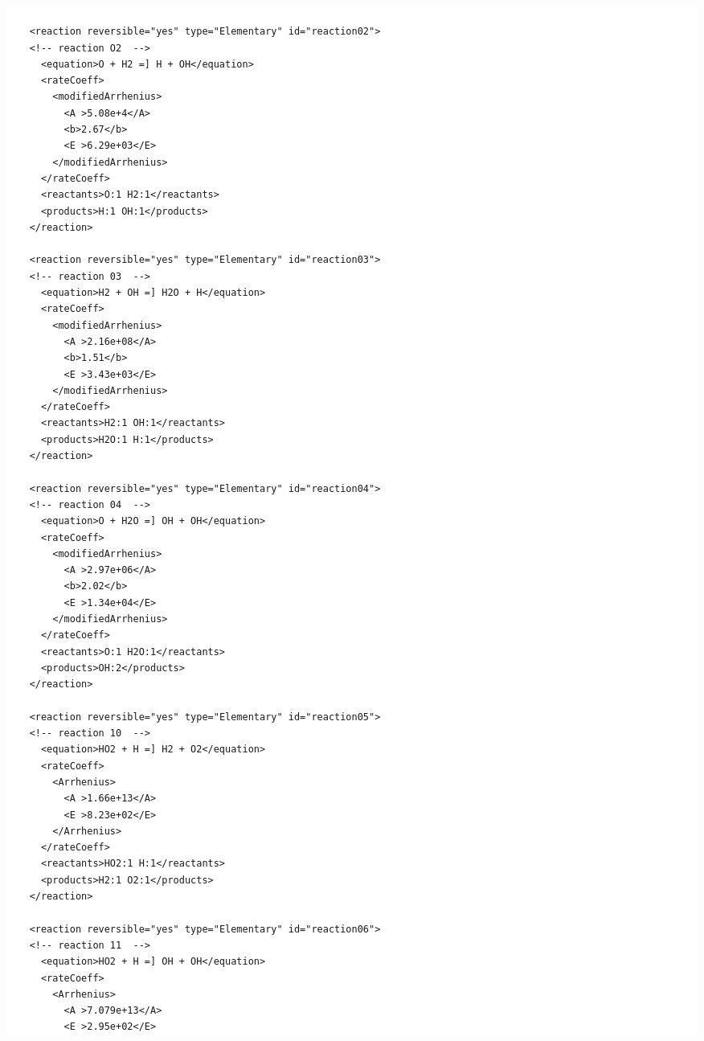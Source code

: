 ```

    <reaction reversible="yes" type="Elementary" id="reaction02">
    <!-- reaction O2  -->
      <equation>O + H2 =] H + OH</equation>
      <rateCoeff>
        <modifiedArrhenius>
          <A >5.08e+4</A>
          <b>2.67</b>
          <E >6.29e+03</E>
        </modifiedArrhenius>
      </rateCoeff>
      <reactants>O:1 H2:1</reactants>
      <products>H:1 OH:1</products>
    </reaction>

    <reaction reversible="yes" type="Elementary" id="reaction03">
    <!-- reaction 03  -->
      <equation>H2 + OH =] H2O + H</equation>
      <rateCoeff>
        <modifiedArrhenius>
          <A >2.16e+08</A>
          <b>1.51</b>
          <E >3.43e+03</E>
        </modifiedArrhenius>
      </rateCoeff>
      <reactants>H2:1 OH:1</reactants>
      <products>H2O:1 H:1</products>
    </reaction>

    <reaction reversible="yes" type="Elementary" id="reaction04">
    <!-- reaction 04  -->
      <equation>O + H2O =] OH + OH</equation>
      <rateCoeff>
        <modifiedArrhenius>
          <A >2.97e+06</A>
          <b>2.02</b>
          <E >1.34e+04</E>
        </modifiedArrhenius>
      </rateCoeff>
      <reactants>O:1 H2O:1</reactants>
      <products>OH:2</products>
    </reaction>

    <reaction reversible="yes" type="Elementary" id="reaction05">
    <!-- reaction 10  -->
      <equation>HO2 + H =] H2 + O2</equation>
      <rateCoeff>
        <Arrhenius>
          <A >1.66e+13</A>
          <E >8.23e+02</E>
        </Arrhenius>
      </rateCoeff>
      <reactants>HO2:1 H:1</reactants>
      <products>H2:1 O2:1</products>
    </reaction>

    <reaction reversible="yes" type="Elementary" id="reaction06">
    <!-- reaction 11  -->
      <equation>HO2 + H =] OH + OH</equation>
      <rateCoeff>
        <Arrhenius>
          <A >7.079e+13</A>
          <E >2.95e+02</E>
```